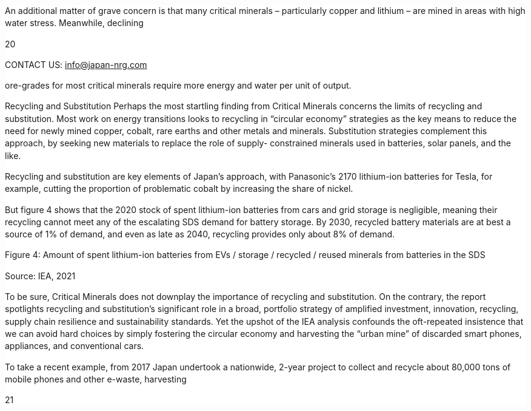 An additional matter of grave concern is that many critical minerals – particularly
copper and lithium – are mined in areas with high water stress. Meanwhile, declining

20


CONTACT  US: info@japan-nrg.com

ore-grades for most critical minerals require more energy and water per unit of
output.


Recycling and Substitution
Perhaps the most startling finding from Critical Minerals concerns the limits of
recycling and substitution. Most work on energy transitions looks to recycling in
“circular economy” strategies as the key means to reduce the need for newly mined
copper, cobalt, rare earths and other metals and minerals. Substitution strategies
complement this approach, by seeking new materials to replace the role of supply-
constrained minerals used in batteries, solar panels, and the like.

Recycling and substitution are key elements of Japan’s approach, with Panasonic’s
2170 lithium-ion batteries for Tesla, for example, cutting the proportion of
problematic cobalt by increasing the share of nickel.

But figure 4 shows that the 2020 stock of spent lithium-ion batteries from cars and
grid storage is negligible, meaning their recycling cannot meet any of the escalating
SDS demand for battery storage. By 2030, recycled battery materials are at best a
source of 1% of demand, and even as late as 2040, recycling provides only about 8%
of demand.

Figure 4: Amount of spent lithium-ion batteries from EVs / storage / recycled / reused minerals from
batteries in the SDS
















Source: IEA, 2021

To be sure, Critical Minerals does not downplay the importance of recycling and
substitution. On the contrary, the report spotlights recycling and substitution’s
significant role in a broad, portfolio strategy of amplified investment, innovation,
recycling, supply chain resilience and sustainability standards. Yet the upshot of the
IEA analysis confounds the oft-repeated insistence that we can avoid hard choices by
simply fostering the circular economy and harvesting the “urban mine” of discarded
smart phones, appliances, and conventional cars.

To take a recent example, from 2017 Japan undertook a nationwide, 2-year project to
collect and recycle about 80,000 tons of mobile phones and other e-waste, harvesting

21
